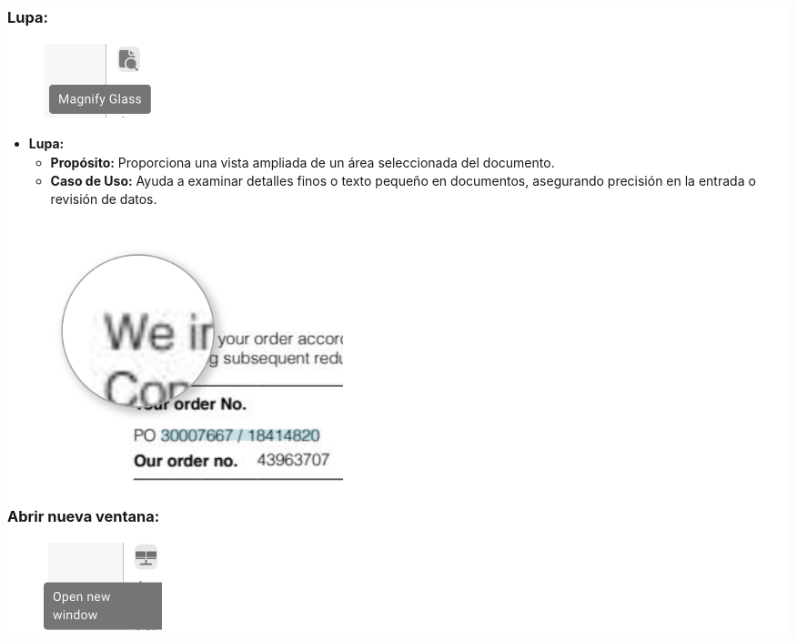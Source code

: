 ### **Lupa:**

<figure><img src="../../../.gitbook/assets/validation_screen7.png" alt="" width="118"><figcaption></figcaption></figure>

* **Lupa:**
  * **Propósito:** Proporciona una vista ampliada de un área seleccionada del documento.
  * **Caso de Uso:** Ayuda a examinar detalles finos o texto pequeño en documentos, asegurando precisión en la entrada o revisión de datos.

<figure><img src="../../../.gitbook/assets/validation_screen8.png" alt="" width="329"><figcaption></figcaption></figure>

### **Abrir nueva ventana:**

<figure><img src="../../../.gitbook/assets/validation_screen9.png" alt="" width="130"><figcaption></figcaption></figure>
